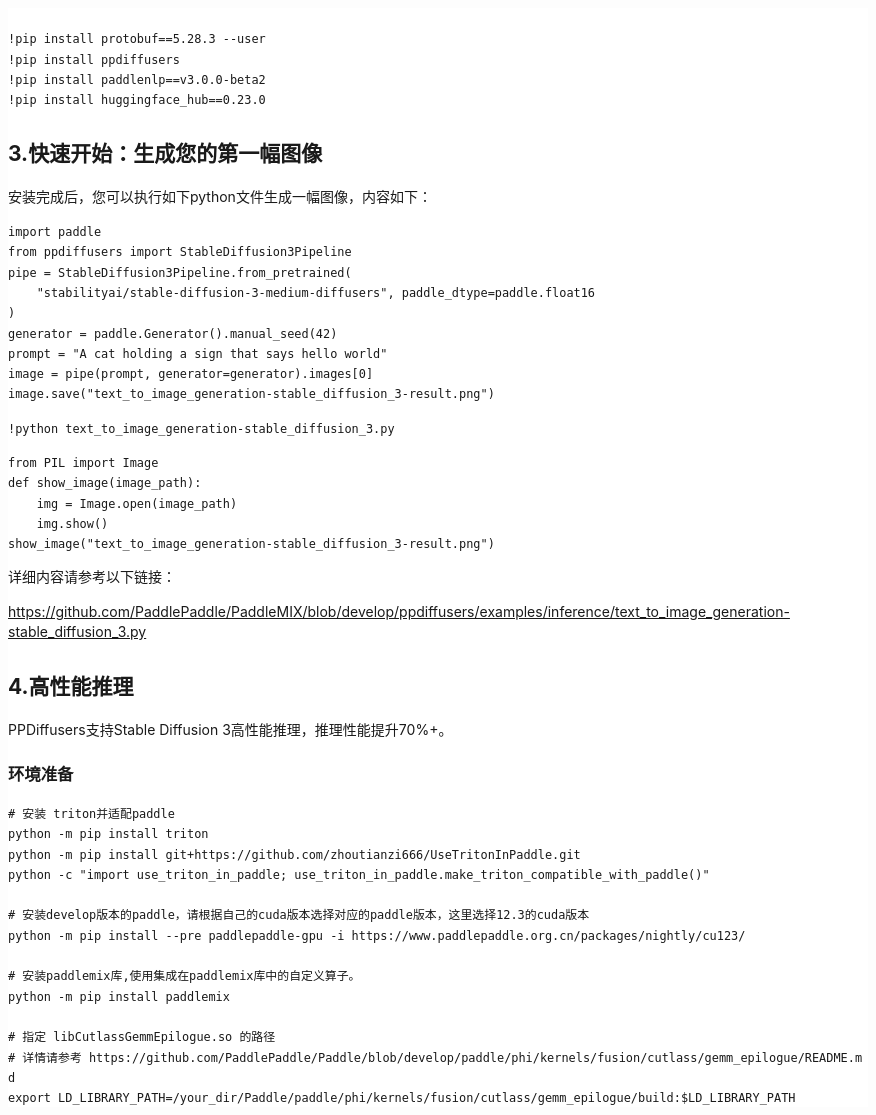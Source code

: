 ```

!pip install protobuf==5.28.3 --user
!pip install ppdiffusers
!pip install paddlenlp==v3.0.0-beta2
!pip install huggingface_hub==0.23.0

```

## **3.快速开始：生成您的第一幅图像**

安装完成后，您可以执行如下python文件生成一幅图像，内容如下：

```
import paddle
from ppdiffusers import StableDiffusion3Pipeline
pipe = StableDiffusion3Pipeline.from_pretrained(
    "stabilityai/stable-diffusion-3-medium-diffusers", paddle_dtype=paddle.float16
)
generator = paddle.Generator().manual_seed(42)
prompt = "A cat holding a sign that says hello world"
image = pipe(prompt, generator=generator).images[0]
image.save("text_to_image_generation-stable_diffusion_3-result.png")
```

```
!python text_to_image_generation-stable_diffusion_3.py
```

```
from PIL import Image
def show_image(image_path):
    img = Image.open(image_path)
    img.show()
show_image("text_to_image_generation-stable_diffusion_3-result.png")

```

详细内容请参考以下链接：

https://github.com/PaddlePaddle/PaddleMIX/blob/develop/ppdiffusers/examples/inference/text_to_image_generation-stable_diffusion_3.py

## **4.高性能推理**

PPDiffusers支持Stable Diffusion 3高性能推理，推理性能提升70%+。

### 环境准备

```shell
# 安装 triton并适配paddle
python -m pip install triton
python -m pip install git+https://github.com/zhoutianzi666/UseTritonInPaddle.git
python -c "import use_triton_in_paddle; use_triton_in_paddle.make_triton_compatible_with_paddle()"

# 安装develop版本的paddle，请根据自己的cuda版本选择对应的paddle版本，这里选择12.3的cuda版本
python -m pip install --pre paddlepaddle-gpu -i https://www.paddlepaddle.org.cn/packages/nightly/cu123/

# 安装paddlemix库,使用集成在paddlemix库中的自定义算子。
python -m pip install paddlemix

# 指定 libCutlassGemmEpilogue.so 的路径
# 详情请参考 https://github.com/PaddlePaddle/Paddle/blob/develop/paddle/phi/kernels/fusion/cutlass/gemm_epilogue/README.md
export LD_LIBRARY_PATH=/your_dir/Paddle/paddle/phi/kernels/fusion/cutlass/gemm_epilogue/build:$LD_LIBRARY_PATH
```